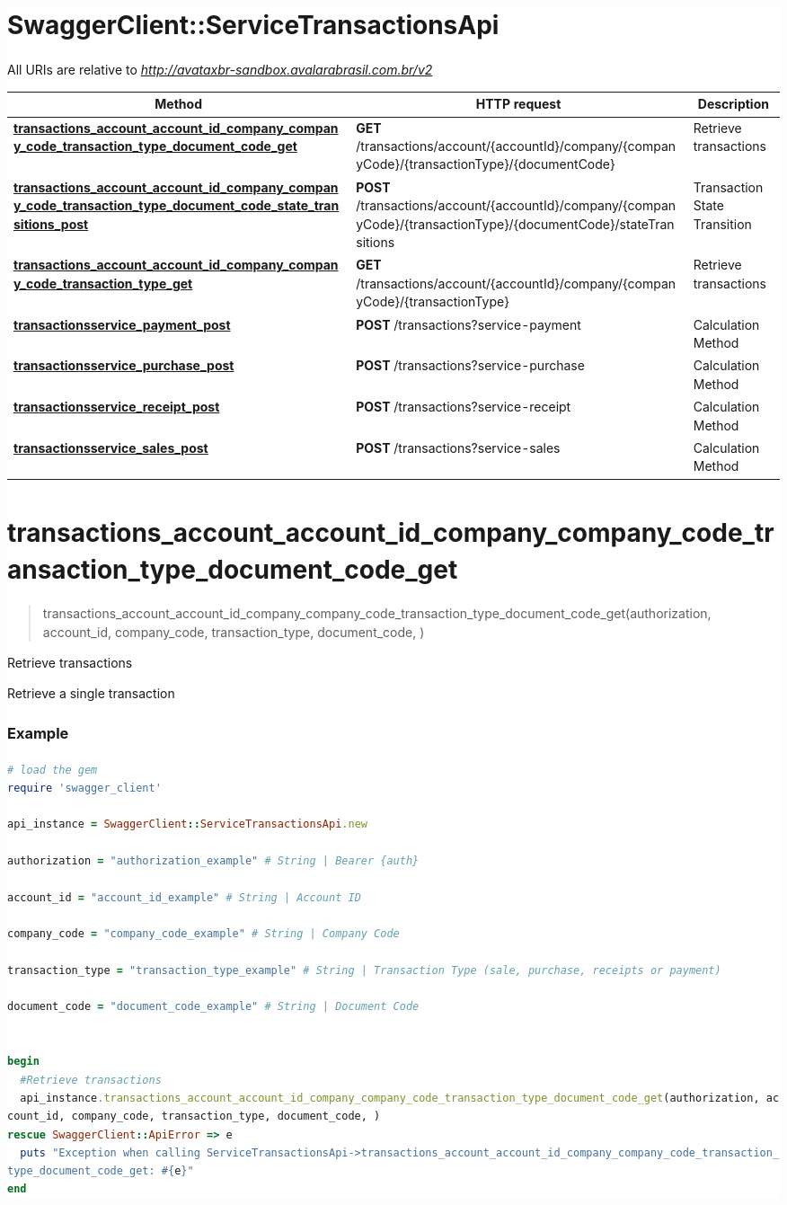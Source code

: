 # SwaggerClient::ServiceTransactionsApi

All URIs are relative to *http://avataxbr-sandbox.avalarabrasil.com.br/v2*

Method | HTTP request | Description
------------- | ------------- | -------------
[**transactions_account_account_id_company_company_code_transaction_type_document_code_get**](ServiceTransactionsApi.md#transactions_account_account_id_company_company_code_transaction_type_document_code_get) | **GET** /transactions/account/{accountId}/company/{companyCode}/{transactionType}/{documentCode} | Retrieve transactions
[**transactions_account_account_id_company_company_code_transaction_type_document_code_state_transitions_post**](ServiceTransactionsApi.md#transactions_account_account_id_company_company_code_transaction_type_document_code_state_transitions_post) | **POST** /transactions/account/{accountId}/company/{companyCode}/{transactionType}/{documentCode}/stateTransitions | Transaction State Transition
[**transactions_account_account_id_company_company_code_transaction_type_get**](ServiceTransactionsApi.md#transactions_account_account_id_company_company_code_transaction_type_get) | **GET** /transactions/account/{accountId}/company/{companyCode}/{transactionType} | Retrieve transactions
[**transactionsservice_payment_post**](ServiceTransactionsApi.md#transactionsservice_payment_post) | **POST** /transactions?service-payment | Calculation Method
[**transactionsservice_purchase_post**](ServiceTransactionsApi.md#transactionsservice_purchase_post) | **POST** /transactions?service-purchase | Calculation Method
[**transactionsservice_receipt_post**](ServiceTransactionsApi.md#transactionsservice_receipt_post) | **POST** /transactions?service-receipt | Calculation Method
[**transactionsservice_sales_post**](ServiceTransactionsApi.md#transactionsservice_sales_post) | **POST** /transactions?service-sales | Calculation Method


# **transactions_account_account_id_company_company_code_transaction_type_document_code_get**
> transactions_account_account_id_company_company_code_transaction_type_document_code_get(authorization, account_id, company_code, transaction_type, document_code, )

Retrieve transactions

Retrieve a single transaction

### Example
```ruby
# load the gem
require 'swagger_client'

api_instance = SwaggerClient::ServiceTransactionsApi.new

authorization = "authorization_example" # String | Bearer {auth}

account_id = "account_id_example" # String | Account ID

company_code = "company_code_example" # String | Company Code

transaction_type = "transaction_type_example" # String | Transaction Type (sale, purchase, receipts or payment)

document_code = "document_code_example" # String | Document Code


begin
  #Retrieve transactions
  api_instance.transactions_account_account_id_company_company_code_transaction_type_document_code_get(authorization, account_id, company_code, transaction_type, document_code, )
rescue SwaggerClient::ApiError => e
  puts "Exception when calling ServiceTransactionsApi->transactions_account_account_id_company_company_code_transaction_type_document_code_get: #{e}"
end
```